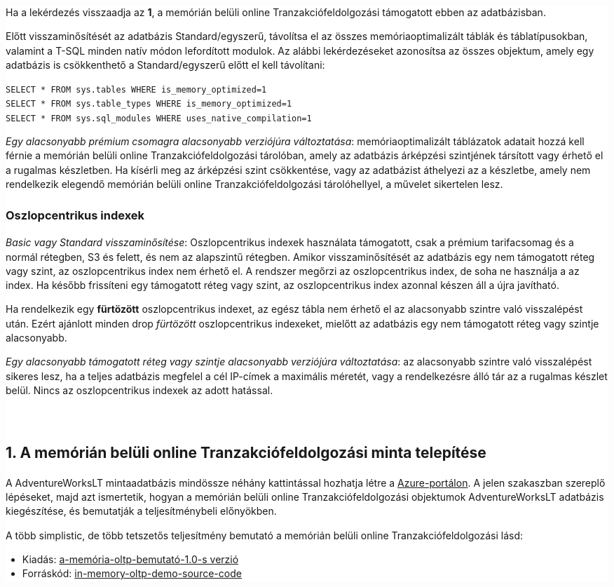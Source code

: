 Ha a lekérdezés visszaadja az **1**, a memórián belüli online Tranzakciófeldolgozási támogatott ebben az adatbázisban.

Előtt visszaminősítését az adatbázis Standard/egyszerű, távolítsa el az összes memóriaoptimalizált táblák és táblatípusokban, valamint a T-SQL minden natív módon lefordított modulok. Az alábbi lekérdezéseket azonosítsa az összes objektum, amely egy adatbázis is csökkenthető a Standard/egyszerű előtt el kell távolítani:

```
SELECT * FROM sys.tables WHERE is_memory_optimized=1
SELECT * FROM sys.table_types WHERE is_memory_optimized=1
SELECT * FROM sys.sql_modules WHERE uses_native_compilation=1
```

*Egy alacsonyabb prémium csomagra alacsonyabb verziójúra változtatása*: memóriaoptimalizált táblázatok adatait hozzá kell férnie a memórián belüli online Tranzakciófeldolgozási tárolóban, amely az adatbázis árképzési szintjének társított vagy érhető el a rugalmas készletben. Ha kísérli meg az árképzési szint csökkentése, vagy az adatbázist áthelyezi az a készletbe, amely nem rendelkezik elegendő memórián belüli online Tranzakciófeldolgozási tárolóhellyel, a művelet sikertelen lesz.

### <a name="columnstore-indexes"></a>Oszlopcentrikus indexek

*Basic vagy Standard visszaminősítése*: Oszlopcentrikus indexek használata támogatott, csak a prémium tarifacsomag és a normál rétegben, S3 és felett, és nem az alapszintű rétegben. Amikor visszaminősítését az adatbázis egy nem támogatott réteg vagy szint, az oszlopcentrikus index nem érhető el. A rendszer megőrzi az oszlopcentrikus index, de soha ne használja a az index. Ha később frissíteni egy támogatott réteg vagy szint, az oszlopcentrikus index azonnal készen áll a újra javítható.

Ha rendelkezik egy **fürtözött** oszlopcentrikus indexet, az egész tábla nem érhető el az alacsonyabb szintre való visszalépést után. Ezért ajánlott minden drop *fürtözött* oszlopcentrikus indexeket, mielőtt az adatbázis egy nem támogatott réteg vagy szintje alacsonyabb.

*Egy alacsonyabb támogatott réteg vagy szintje alacsonyabb verziójúra változtatása*: az alacsonyabb szintre való visszalépést sikeres lesz, ha a teljes adatbázis megfelel a cél IP-címek a maximális méretét, vagy a rendelkezésre álló tár az a rugalmas készlet belül. Nincs az oszlopcentrikus indexek az adott hatással.


<a id="install_oltp_manuallink" name="install_oltp_manuallink"></a>

&nbsp;

## <a name="1-install-the-in-memory-oltp-sample"></a>1. A memórián belüli online Tranzakciófeldolgozási minta telepítése

A AdventureWorksLT mintaadatbázis mindössze néhány kattintással hozhatja létre a [Azure-portálon](https://portal.azure.com/). A jelen szakaszban szereplő lépéseket, majd azt ismertetik, hogyan a memórián belüli online Tranzakciófeldolgozási objektumok AdventureWorksLT adatbázis kiegészítése, és bemutatják a teljesítménybeli előnyökben.

A több simplistic, de több tetszetős teljesítmény bemutató a memórián belüli online Tranzakciófeldolgozási lásd:

- Kiadás: [a-memória-oltp-bemutató-1.0-s verzió](https://github.com/Microsoft/sql-server-samples/releases/tag/in-memory-oltp-demo-v1.0)
- Forráskód: [in-memory-oltp-demo-source-code](https://github.com/Microsoft/sql-server-samples/tree/master/samples/features/in-memory/ticket-reservations)
